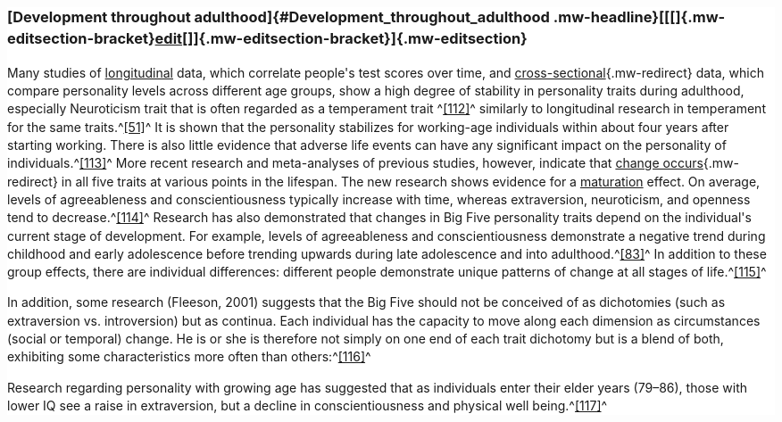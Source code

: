 ### [Development throughout adulthood]{#Development_throughout_adulthood .mw-headline}[[\[]{.mw-editsection-bracket}[edit](/w/index.php?title=Big_Five_personality_traits&action=edit&section=23 "Edit section: Development throughout adulthood")[\]]{.mw-editsection-bracket}]{.mw-editsection}

Many studies of
[longitudinal](/wiki/Longitudinal_study "Longitudinal study") data,
which correlate people's test scores over time, and
[cross-sectional](/wiki/Cross-sectional "Cross-sectional"){.mw-redirect}
data, which compare personality levels across different age groups, show
a high degree of stability in personality traits during adulthood,
especially Neuroticism trait that is often regarded as a temperament
trait ^[\[112\]](#cite_note-112)^ similarly to longitudinal research in
temperament for the same traits.^[\[51\]](#cite_note-Kagan-51)^ It is
shown that the personality stabilizes for working-age individuals within
about four years after starting working. There is also little evidence
that adverse life events can have any significant impact on the
personality of individuals.^[\[113\]](#cite_note-113)^ More recent
research and meta-analyses of previous studies, however, indicate that
[change
occurs](/wiki/Change_in_personality_over_a_lifetime "Change in personality over a lifetime"){.mw-redirect}
in all five traits at various points in the lifespan. The new research
shows evidence for a
[maturation](/wiki/Erikson%27s_stages_of_psychosocial_development "Erikson's stages of psychosocial development")
effect. On average, levels of agreeableness and conscientiousness
typically increase with time, whereas extraversion, neuroticism, and
openness tend to decrease.^[\[114\]](#cite_note-114)^ Research has also
demonstrated that changes in Big Five personality traits depend on the
individual's current stage of development. For example, levels of
agreeableness and conscientiousness demonstrate a negative trend during
childhood and early adolescence before trending upwards during late
adolescence and into adulthood.^[\[83\]](#cite_note-:10-83)^ In addition
to these group effects, there are individual differences: different
people demonstrate unique patterns of change at all stages of
life.^[\[115\]](#cite_note-115)^

In addition, some research (Fleeson, 2001) suggests that the Big Five
should not be conceived of as dichotomies (such as extraversion vs.
introversion) but as continua. Each individual has the capacity to move
along each dimension as circumstances (social or temporal) change. He is
or she is therefore not simply on one end of each trait dichotomy but is
a blend of both, exhibiting some characteristics more often than
others:^[\[116\]](#cite_note-116)^

Research regarding personality with growing age has suggested that as
individuals enter their elder years (79–86), those with lower IQ see a
raise in extraversion, but a decline in conscientiousness and physical
well being.^[\[117\]](#cite_note-117)^
